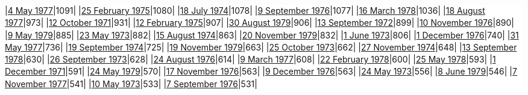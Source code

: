 |[4 May 1977](https://historichansard.net/senate/1977/19770504_senate_30_s73/)|1091|
|[25 February 1975](https://historichansard.net/senate/1975/19750225_senate_29_s63/)|1080|
|[18 July 1974](https://historichansard.net/senate/1974/19740718_senate_29_s60/)|1078|
|[9 September 1976](https://historichansard.net/senate/1976/19760909_senate_30_s69/)|1077|
|[16 March 1978](https://historichansard.net/senate/1978/19780316_senate_31_s76/)|1036|
|[18 August 1977](https://historichansard.net/senate/1977/19770818_senate_30_s74/)|973|
|[12 October 1971](https://historichansard.net/senate/1971/19711012_senate_27_s50/)|931|
|[12 February 1975](https://historichansard.net/senate/1975/19750212_senate_29_s63/)|907|
|[30 August 1979](https://historichansard.net/senate/1979/19790830_senate_31_s82/)|906|
|[13 September 1972](https://historichansard.net/senate/1972/19720913_senate_27_s53/)|899|
|[10 November 1976](https://historichansard.net/senate/1976/19761110_senate_30_s70/)|890|
|[9 May 1979](https://historichansard.net/senate/1979/19790509_senate_31_s81/)|885|
|[23 May 1973](https://historichansard.net/senate/1973/19730523_senate_28_s56/)|882|
|[15 August 1974](https://historichansard.net/senate/1974/19740815_senate_29_s61/)|863|
|[20 November 1979](https://historichansard.net/senate/1979/19791120_senate_31_s83/)|832|
|[1 June 1973](https://historichansard.net/senate/1973/19730601_senate_28_s56/)|806|
|[1 December 1976](https://historichansard.net/senate/1976/19761201_senate_30_s70/)|740|
|[31 May 1977](https://historichansard.net/senate/1977/19770531_senate_30_s73/)|736|
|[19 September 1974](https://historichansard.net/senate/1974/19740919_senate_29_s61/)|725|
|[19 November 1979](https://historichansard.net/senate/1979/19791119_senate_31_s83/)|663|
|[25 October 1973](https://historichansard.net/senate/1973/19731025_senate_28_s57/)|662|
|[27 November 1974](https://historichansard.net/senate/1974/19741127_senate_29_s62/)|648|
|[13 September 1978](https://historichansard.net/senate/1978/19780913_senate_31_s78/)|630|
|[26 September 1973](https://historichansard.net/senate/1973/19730926_senate_28_s57/)|628|
|[24 August 1976](https://historichansard.net/senate/1976/19760824_senate_30_s69/)|614|
|[9 March 1977](https://historichansard.net/senate/1977/19770309_senate_30_s72/)|608|
|[22 February 1978](https://historichansard.net/senate/1978/19780222_senate_31_s76/)|600|
|[25 May 1978](https://historichansard.net/senate/1978/19780525_senate_31_s77/)|593|
|[1 December 1971](https://historichansard.net/senate/1971/19711201_senate_27_s50/)|591|
|[24 May 1979](https://historichansard.net/senate/1979/19790524_senate_31_s81/)|570|
|[17 November 1976](https://historichansard.net/senate/1976/19761117_senate_30_s70/)|563|
|[9 December 1976](https://historichansard.net/senate/1976/19761209_senate_30_s70/)|563|
|[24 May 1973](https://historichansard.net/senate/1973/19730524_senate_28_s56/)|556|
|[8 June 1979](https://historichansard.net/senate/1979/19790608_senate_31_s81/)|546|
|[7 November 1977](https://historichansard.net/senate/1977/19771107_senate_30_s75/)|541|
|[10 May 1973](https://historichansard.net/senate/1973/19730510_senate_28_s56/)|533|
|[7 September 1976](https://historichansard.net/senate/1976/19760907_senate_30_s69/)|531|